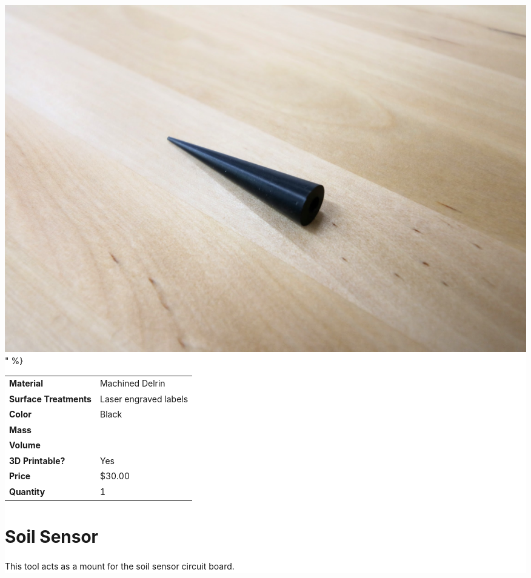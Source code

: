 ![Weeder Spike.JPG](_images/Weeder_Spike.JPG)
" %}

|                              |                              |
|------------------------------|------------------------------|
|**Material**                  |Machined Delrin
|**Surface Treatments**        |Laser engraved labels
|**Color**                     |Black
|**Mass**                      |
|**Volume**                    |
|**3D Printable?**             |Yes
|**Price**                     |$30.00
|**Quantity**                  |1

# Soil Sensor
This tool acts as a mount for the soil sensor circuit board.
